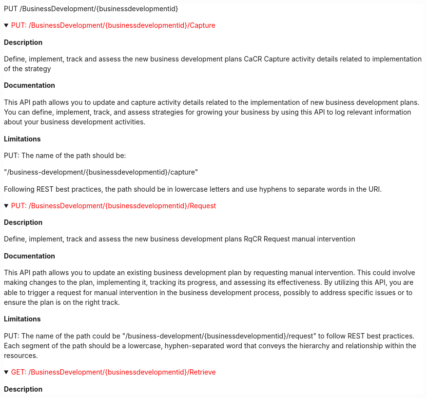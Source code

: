 PUT /BusinessDevelopment/{businessdevelopmentid}

</details>

<details open>
  <summary><span style='color:red;'>PUT: /BusinessDevelopment/{businessdevelopmentid}/Capture</span></summary>

  **Description**

  Define, implement, track and assess the new business development plans CaCR Capture activity details related to implementation of the strategy

  **Documentation**

  This API path allows you to update and capture activity details related to the implementation of new business development plans. You can define, implement, track, and assess strategies for growing your business by using this API to log relevant information about your business development activities.

  **Limitations**

  PUT: The name of the path should be:

"/business-development/{businessdevelopmentid}/capture"

Following REST best practices, the path should be in lowercase letters and use hyphens to separate words in the URI.

</details>

<details open>
  <summary><span style='color:red;'>PUT: /BusinessDevelopment/{businessdevelopmentid}/Request</span></summary>

  **Description**

  Define, implement, track and assess the new business development plans RqCR Request manual intervention

  **Documentation**

  This API path allows you to update an existing business development plan by requesting manual intervention. This could involve making changes to the plan, implementing it, tracking its progress, and assessing its effectiveness. By utilizing this API, you are able to trigger a request for manual intervention in the business development process, possibly to address specific issues or to ensure the plan is on the right track.

  **Limitations**

  PUT: The name of the path could be "/business-development/{businessdevelopmentid}/request" to follow REST best practices. Each segment of the path should be a lowercase, hyphen-separated word that conveys the hierarchy and relationship within the resources.

</details>

<details open>
  <summary><span style='color:red;'>GET: /BusinessDevelopment/{businessdevelopmentid}/Retrieve</span></summary>

  **Description**
